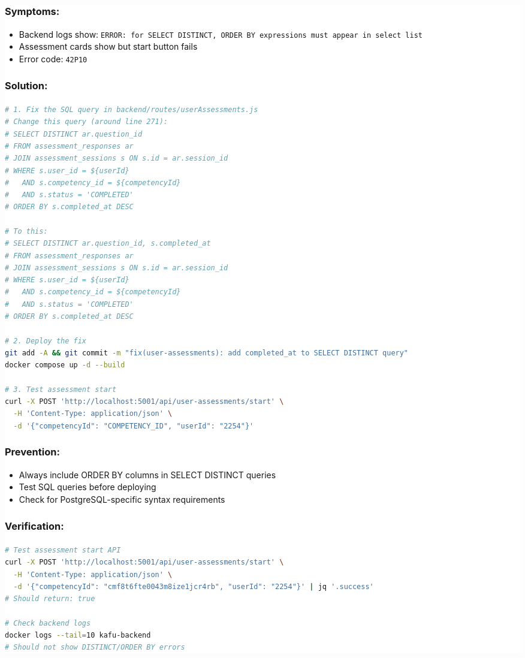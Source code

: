 ### **Symptoms:**
- Backend logs show: `ERROR: for SELECT DISTINCT, ORDER BY expressions must appear in select list`
- Assessment cards show but start button fails
- Error code: `42P10`

### **Solution:**
```bash
# 1. Fix the SQL query in backend/routes/userAssessments.js
# Change this query (around line 271):
# SELECT DISTINCT ar.question_id
# FROM assessment_responses ar
# JOIN assessment_sessions s ON s.id = ar.session_id
# WHERE s.user_id = ${userId}
#   AND s.competency_id = ${competencyId}
#   AND s.status = 'COMPLETED'
# ORDER BY s.completed_at DESC

# To this:
# SELECT DISTINCT ar.question_id, s.completed_at
# FROM assessment_responses ar
# JOIN assessment_sessions s ON s.id = ar.session_id
# WHERE s.user_id = ${userId}
#   AND s.competency_id = ${competencyId}
#   AND s.status = 'COMPLETED'
# ORDER BY s.completed_at DESC

# 2. Deploy the fix
git add -A && git commit -m "fix(user-assessments): add completed_at to SELECT DISTINCT query"
docker compose up -d --build

# 3. Test assessment start
curl -X POST 'http://localhost:5001/api/user-assessments/start' \
  -H 'Content-Type: application/json' \
  -d '{"competencyId": "COMPETENCY_ID", "userId": "2254"}'
```

### **Prevention:**
- Always include ORDER BY columns in SELECT DISTINCT queries
- Test SQL queries before deploying
- Check for PostgreSQL-specific syntax requirements

### **Verification:**
```bash
# Test assessment start API
curl -X POST 'http://localhost:5001/api/user-assessments/start' \
  -H 'Content-Type: application/json' \
  -d '{"competencyId": "cmf8t6fte0043m8ize1jcr4rb", "userId": "2254"}' | jq '.success'
# Should return: true

# Check backend logs
docker logs --tail=10 kafu-backend
# Should not show DISTINCT/ORDER BY errors
```
